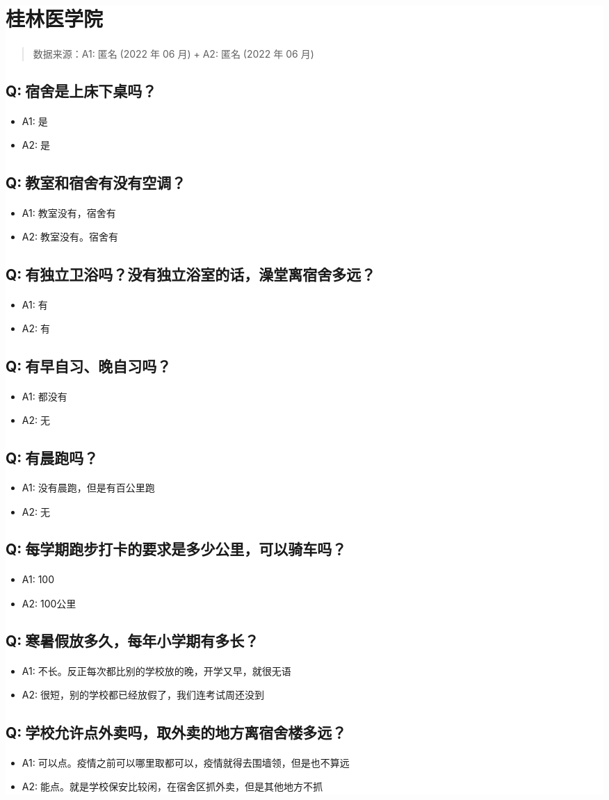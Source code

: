 # 桂林医学院

> 数据来源：A1: 匿名 (2022 年 06 月) + A2: 匿名 (2022 年 06 月)

## Q: 宿舍是上床下桌吗？

- A1: 是

- A2: 是

## Q: 教室和宿舍有没有空调？

- A1: 教室没有，宿舍有

- A2: 教室没有。宿舍有

## Q: 有独立卫浴吗？没有独立浴室的话，澡堂离宿舍多远？

- A1: 有

- A2: 有

## Q: 有早自习、晚自习吗？

- A1: 都没有

- A2: 无

## Q: 有晨跑吗？

- A1: 没有晨跑，但是有百公里跑

- A2: 无

## Q: 每学期跑步打卡的要求是多少公里，可以骑车吗？

- A1: 100

- A2: 100公里

## Q: 寒暑假放多久，每年小学期有多长？

- A1: 不长。反正每次都比别的学校放的晚，开学又早，就很无语

- A2: 很短，别的学校都已经放假了，我们连考试周还没到

## Q: 学校允许点外卖吗，取外卖的地方离宿舍楼多远？

- A1: 可以点。疫情之前可以哪里取都可以，疫情就得去围墙领，但是也不算远

- A2: 能点。就是学校保安比较闲，在宿舍区抓外卖，但是其他地方不抓
